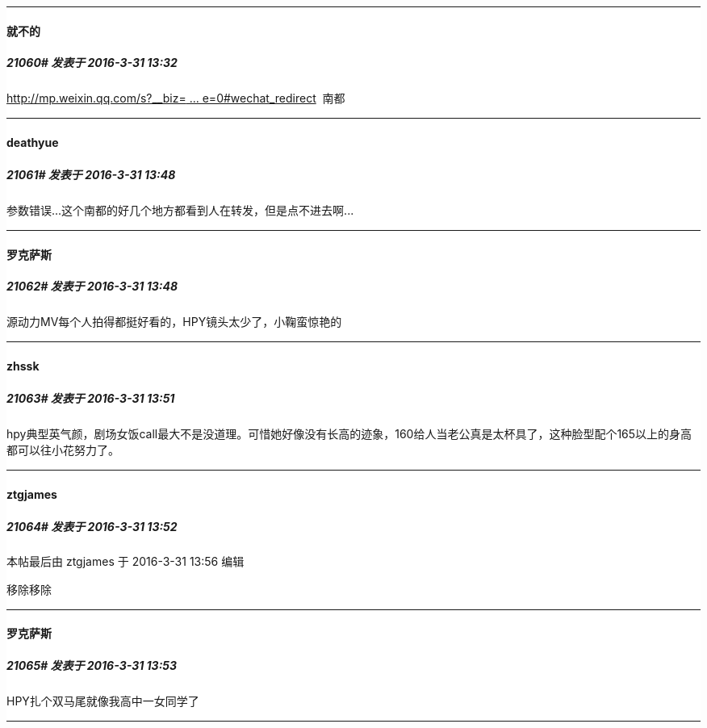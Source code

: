 
*****

####  就不的  
##### 21060#       发表于 2016-3-31 13:32


[http://mp.weixin.qq.com/s?__biz= ... e=0#wechat_redirect](http://mp.weixin.qq.com/s?__biz=MjE2MDI0OTk2MQ==&amp;mid=403224136&amp;idx=1&amp;sn=c2acaf344d5d317e59b709**a4bd9&amp;scene=0#wechat_redirect)  南都


*****

####  deathyue  
##### 21061#       发表于 2016-3-31 13:48


参数错误...这个南都的好几个地方都看到人在转发，但是点不进去啊...


*****

####  罗克萨斯  
##### 21062#       发表于 2016-3-31 13:48


源动力MV每个人拍得都挺好看的，HPY镜头太少了，小鞠蛮惊艳的


*****

####  zhssk  
##### 21063#       发表于 2016-3-31 13:51


hpy典型英气颜，剧场女饭call最大不是没道理。可惜她好像没有长高的迹象，160给人当老公真是太杯具了，这种脸型配个165以上的身高都可以往小花努力了。


*****

####  ztgjames  
##### 21064#       发表于 2016-3-31 13:52


 本帖最后由 ztgjames 于 2016-3-31 13:56 编辑 

移除移除


*****

####  罗克萨斯  
##### 21065#       发表于 2016-3-31 13:53


HPY扎个双马尾就像我高中一女同学了


*****
